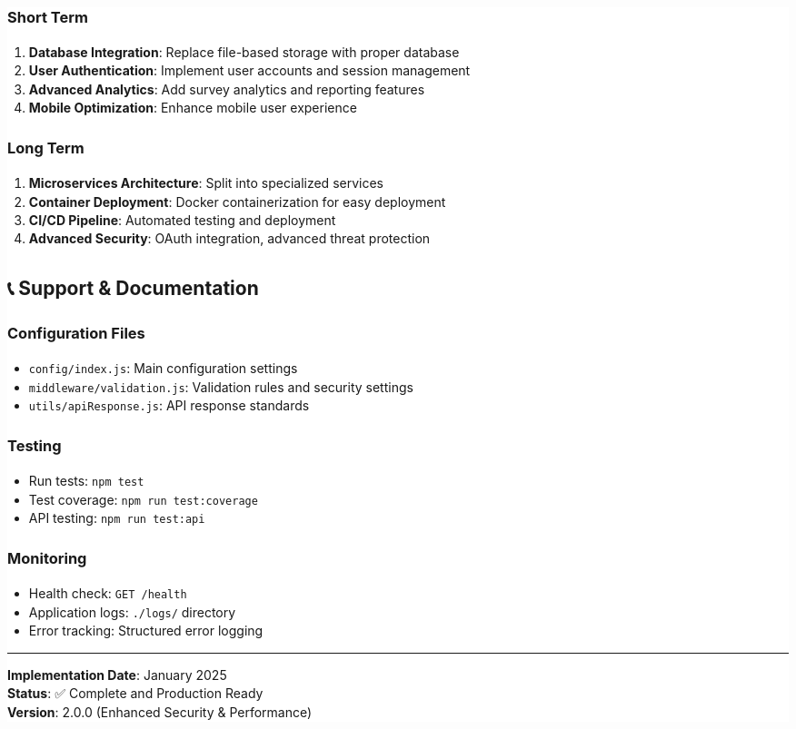 ### Short Term
1. **Database Integration**: Replace file-based storage with proper database
2. **User Authentication**: Implement user accounts and session management
3. **Advanced Analytics**: Add survey analytics and reporting features
4. **Mobile Optimization**: Enhance mobile user experience

### Long Term
1. **Microservices Architecture**: Split into specialized services
2. **Container Deployment**: Docker containerization for easy deployment
3. **CI/CD Pipeline**: Automated testing and deployment
4. **Advanced Security**: OAuth integration, advanced threat protection

## 📞 Support & Documentation

### Configuration Files
- `config/index.js`: Main configuration settings
- `middleware/validation.js`: Validation rules and security settings
- `utils/apiResponse.js`: API response standards

### Testing
- Run tests: `npm test`
- Test coverage: `npm run test:coverage`
- API testing: `npm run test:api`

### Monitoring
- Health check: `GET /health`
- Application logs: `./logs/` directory
- Error tracking: Structured error logging

---

**Implementation Date**: January 2025  
**Status**: ✅ Complete and Production Ready  
**Version**: 2.0.0 (Enhanced Security & Performance)